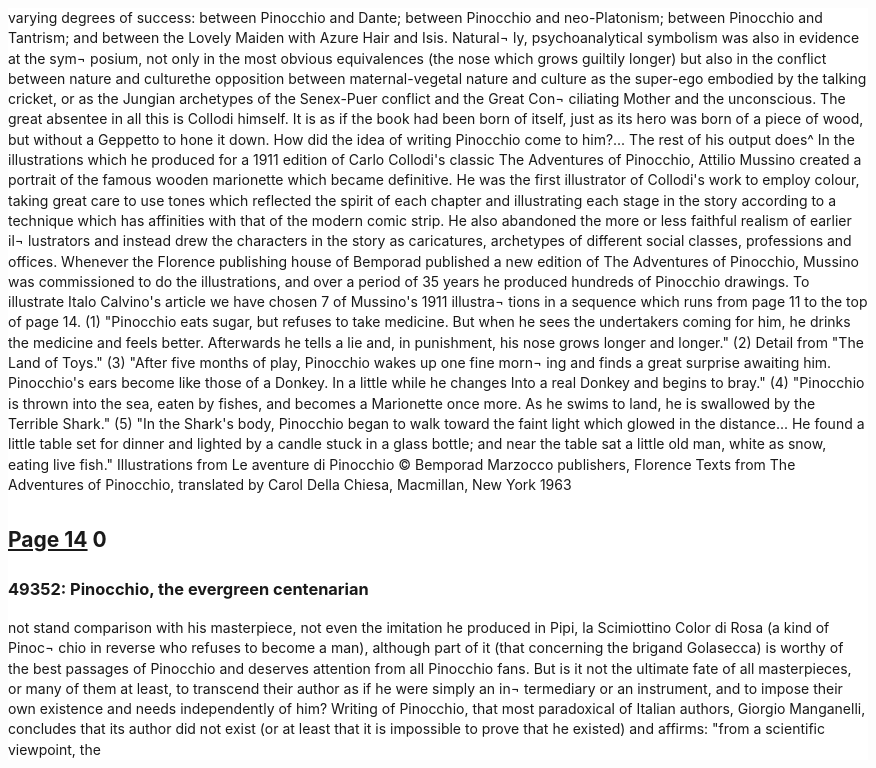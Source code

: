 varying degrees of success: between Pinocchio and Dante; between
Pinocchio and neo-Platonism; between Pinocchio and Tantrism;
and between the Lovely Maiden with Azure Hair and Isis. Natural¬
ly, psychoanalytical symbolism was also in evidence at the sym¬
posium, not only in the most obvious equivalences (the nose which
grows guiltily longer) but also in the conflict between nature and
culturethe opposition between maternal-vegetal nature and
culture as the super-ego embodied by the talking cricket, or as the
Jungian archetypes of the Senex-Puer conflict and the Great Con¬
ciliating Mother and the unconscious.
The great absentee in all this is Collodi himself. It is as if the
book had been born of itself, just as its hero was born of a piece of
wood, but without a Geppetto to hone it down. How did the idea
of writing Pinocchio come to him?... The rest of his output does^
In the illustrations which he produced for a 1911 edition of Carlo
Collodi's classic The Adventures of Pinocchio, Attilio Mussino
created a portrait of the famous wooden marionette which became
definitive. He was the first illustrator of Collodi's work to employ
colour, taking great care to use tones which reflected the spirit of
each chapter and illustrating each stage in the story according to a
technique which has affinities with that of the modern comic strip.
He also abandoned the more or less faithful realism of earlier il¬
lustrators and instead drew the characters in the story as
caricatures, archetypes of different social classes, professions and
offices. Whenever the Florence publishing house of Bemporad
published a new edition of The Adventures of Pinocchio, Mussino
was commissioned to do the illustrations, and over a period of
35 years he produced hundreds of Pinocchio drawings. To illustrate
Italo Calvino's article we have chosen 7 of Mussino's 1911 illustra¬
tions in a sequence which runs from page 11 to the top of page 14.
(1) "Pinocchio eats sugar, but refuses to take medicine. But when
he sees the undertakers coming for him, he drinks the medicine
and feels better. Afterwards he tells a lie and, in punishment, his
nose grows longer and longer." (2) Detail from "The Land of Toys."
(3) "After five months of play, Pinocchio wakes up one fine morn¬
ing and finds a great surprise awaiting him. Pinocchio's ears
become like those of a Donkey. In a little while he changes Into a
real Donkey and begins to bray." (4) "Pinocchio is thrown into the
sea, eaten by fishes, and becomes a Marionette once more. As he
swims to land, he is swallowed by the Terrible Shark." (5) "In the
Shark's body, Pinocchio began to walk toward the faint light which
glowed in the distance... He found a little table set for dinner and
lighted by a candle stuck in a glass bottle; and near the table sat a
little old man, white as snow, eating live fish."
Illustrations from Le aventure di Pinocchio © Bemporad Marzocco publishers, Florence
Texts from The Adventures of Pinocchio, translated by Carol Della Chiesa, Macmillan, New York 1963
## [Page 14](https://demo.humlab.umu.se/courier/074717engo.pdf#page=14) 0
### 49352: Pinocchio, the evergreen centenarian
not stand comparison with his masterpiece, not even the imitation
he produced in Pipi, la Scimiottino Color di Rosa (a kind of Pinoc¬
chio in reverse who refuses to become a man), although part of it
(that concerning the brigand Golasecca) is worthy of the best
passages of Pinocchio and deserves attention from all Pinocchio
fans.
But is it not the ultimate fate of all masterpieces, or many of
them at least, to transcend their author as if he were simply an in¬
termediary or an instrument, and to impose their own existence
and needs independently of him? Writing of Pinocchio, that most
paradoxical of Italian authors, Giorgio Manganelli, concludes that
its author did not exist (or at least that it is impossible to prove that
he existed) and affirms: "from a scientific viewpoint, the
